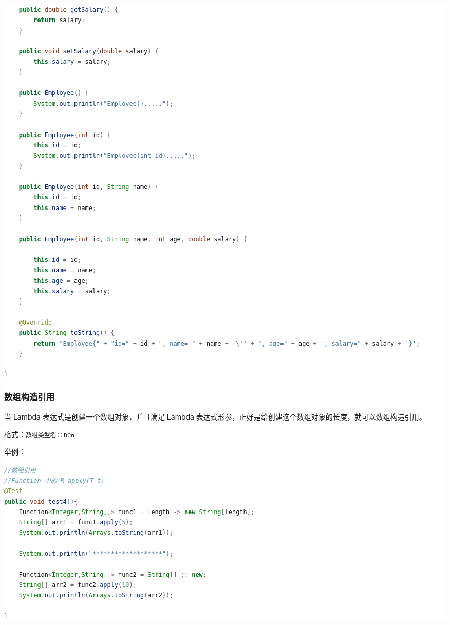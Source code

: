 ```java
	public double getSalary() {
		return salary;
	}

	public void setSalary(double salary) {
		this.salary = salary;
	}

	public Employee() {
		System.out.println("Employee().....");
	}

	public Employee(int id) {
		this.id = id;
		System.out.println("Employee(int id).....");
	}

	public Employee(int id, String name) {
		this.id = id;
		this.name = name;
	}

	public Employee(int id, String name, int age, double salary) {

		this.id = id;
		this.name = name;
		this.age = age;
		this.salary = salary;
	}

	@Override
	public String toString() {
		return "Employee{" + "id=" + id + ", name='" + name + '\'' + ", age=" + age + ", salary=" + salary + '}';
	}

}

```

### 数组构造引用

当 Lambda 表达式是创建一个数组对象，并且满足 Lambda 表达式形参，正好是给创建这个数组对象的长度，就可以数组构造引用。

格式：`数组类型名::new`

举例：

```java
//数组引用
//Function 中的 R apply(T t)
@Test
public void test4(){
    Function<Integer,String[]> func1 = length -> new String[length];
    String[] arr1 = func1.apply(5);
    System.out.println(Arrays.toString(arr1));

    System.out.println("*******************");

    Function<Integer,String[]> func2 = String[] :: new;
    String[] arr2 = func2.apply(10);
    System.out.println(Arrays.toString(arr2));

}
```